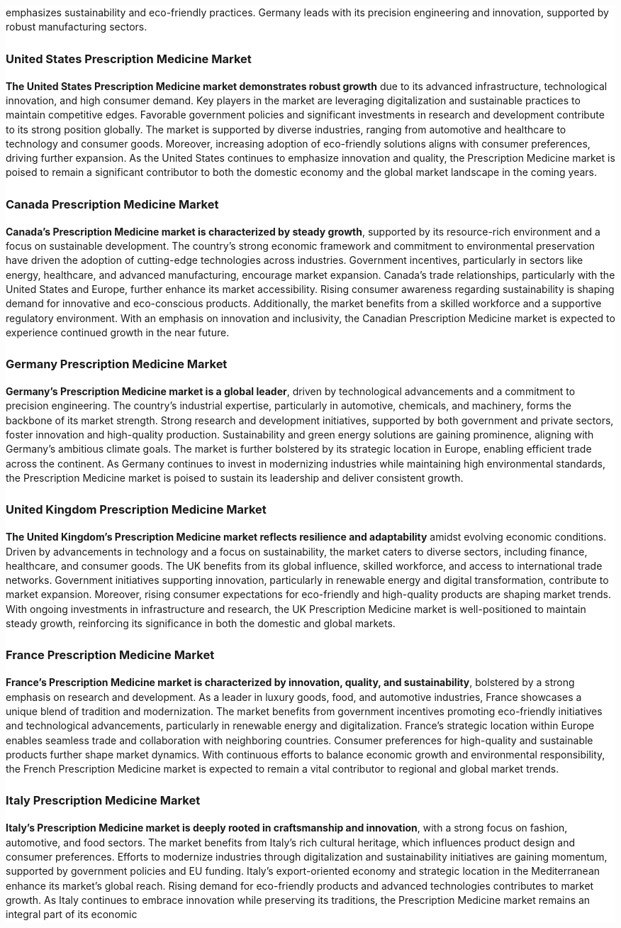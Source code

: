 emphasizes sustainability and eco-friendly practices. Germany leads with its precision engineering and innovation, supported by robust manufacturing sectors.</span></em></p></blockquote><h3><strong>United States Prescription Medicine Market</strong></h3><p><strong>The United States Prescription Medicine market demonstrates robust growth</strong> due to its advanced infrastructure, technological innovation, and high consumer demand. Key players in the market are leveraging digitalization and sustainable practices to maintain competitive edges. Favorable government policies and significant investments in research and development contribute to its strong position globally. The market is supported by diverse industries, ranging from automotive and healthcare to technology and consumer goods. Moreover, increasing adoption of eco-friendly solutions aligns with consumer preferences, driving further expansion. As the United States continues to emphasize innovation and quality, the Prescription Medicine market is poised to remain a significant contributor to both the domestic economy and the global market landscape in the coming years.</p><h3><strong>Canada Prescription Medicine Market</strong></h3><p><strong>Canada&rsquo;s Prescription Medicine market is characterized by steady growth</strong>, supported by its resource-rich environment and a focus on sustainable development. The country&rsquo;s strong economic framework and commitment to environmental preservation have driven the adoption of cutting-edge technologies across industries. Government incentives, particularly in sectors like energy, healthcare, and advanced manufacturing, encourage market expansion. Canada&rsquo;s trade relationships, particularly with the United States and Europe, further enhance its market accessibility. Rising consumer awareness regarding sustainability is shaping demand for innovative and eco-conscious products. Additionally, the market benefits from a skilled workforce and a supportive regulatory environment. With an emphasis on innovation and inclusivity, the Canadian Prescription Medicine market is expected to experience continued growth in the near future.</p><h3><strong>Germany Prescription Medicine Market</strong></h3><p><strong>Germany&rsquo;s Prescription Medicine market is a global leader</strong>, driven by technological advancements and a commitment to precision engineering. The country&rsquo;s industrial expertise, particularly in automotive, chemicals, and machinery, forms the backbone of its market strength. Strong research and development initiatives, supported by both government and private sectors, foster innovation and high-quality production. Sustainability and green energy solutions are gaining prominence, aligning with Germany&rsquo;s ambitious climate goals. The market is further bolstered by its strategic location in Europe, enabling efficient trade across the continent. As Germany continues to invest in modernizing industries while maintaining high environmental standards, the Prescription Medicine market is poised to sustain its leadership and deliver consistent growth.</p><h3><strong>United Kingdom Prescription Medicine Market</strong></h3><p><strong>The United Kingdom&rsquo;s Prescription Medicine market reflects resilience and adaptability</strong> amidst evolving economic conditions. Driven by advancements in technology and a focus on sustainability, the market caters to diverse sectors, including finance, healthcare, and consumer goods. The UK benefits from its global influence, skilled workforce, and access to international trade networks. Government initiatives supporting innovation, particularly in renewable energy and digital transformation, contribute to market expansion. Moreover, rising consumer expectations for eco-friendly and high-quality products are shaping market trends. With ongoing investments in infrastructure and research, the UK Prescription Medicine market is well-positioned to maintain steady growth, reinforcing its significance in both the domestic and global markets.</p><h3><strong>France Prescription Medicine Market</strong></h3><p><strong>France&rsquo;s Prescription Medicine market is characterized by innovation, quality, and sustainability</strong>, bolstered by a strong emphasis on research and development. As a leader in luxury goods, food, and automotive industries, France showcases a unique blend of tradition and modernization. The market benefits from government incentives promoting eco-friendly initiatives and technological advancements, particularly in renewable energy and digitalization. France&rsquo;s strategic location within Europe enables seamless trade and collaboration with neighboring countries. Consumer preferences for high-quality and sustainable products further shape market dynamics. With continuous efforts to balance economic growth and environmental responsibility, the French Prescription Medicine market is expected to remain a vital contributor to regional and global market trends.</p><h3><strong>Italy Prescription Medicine Market</strong></h3><p><strong>Italy&rsquo;s Prescription Medicine market is deeply rooted in craftsmanship and innovation</strong>, with a strong focus on fashion, automotive, and food sectors. The market benefits from Italy&rsquo;s rich cultural heritage, which influences product design and consumer preferences. Efforts to modernize industries through digitalization and sustainability initiatives are gaining momentum, supported by government policies and EU funding. Italy&rsquo;s export-oriented economy and strategic location in the Mediterranean enhance its market&rsquo;s global reach. Rising demand for eco-friendly products and advanced technologies contributes to market growth. As Italy continues to embrace innovation while preserving its traditions, the Prescription Medicine market remains an integral part of its economic